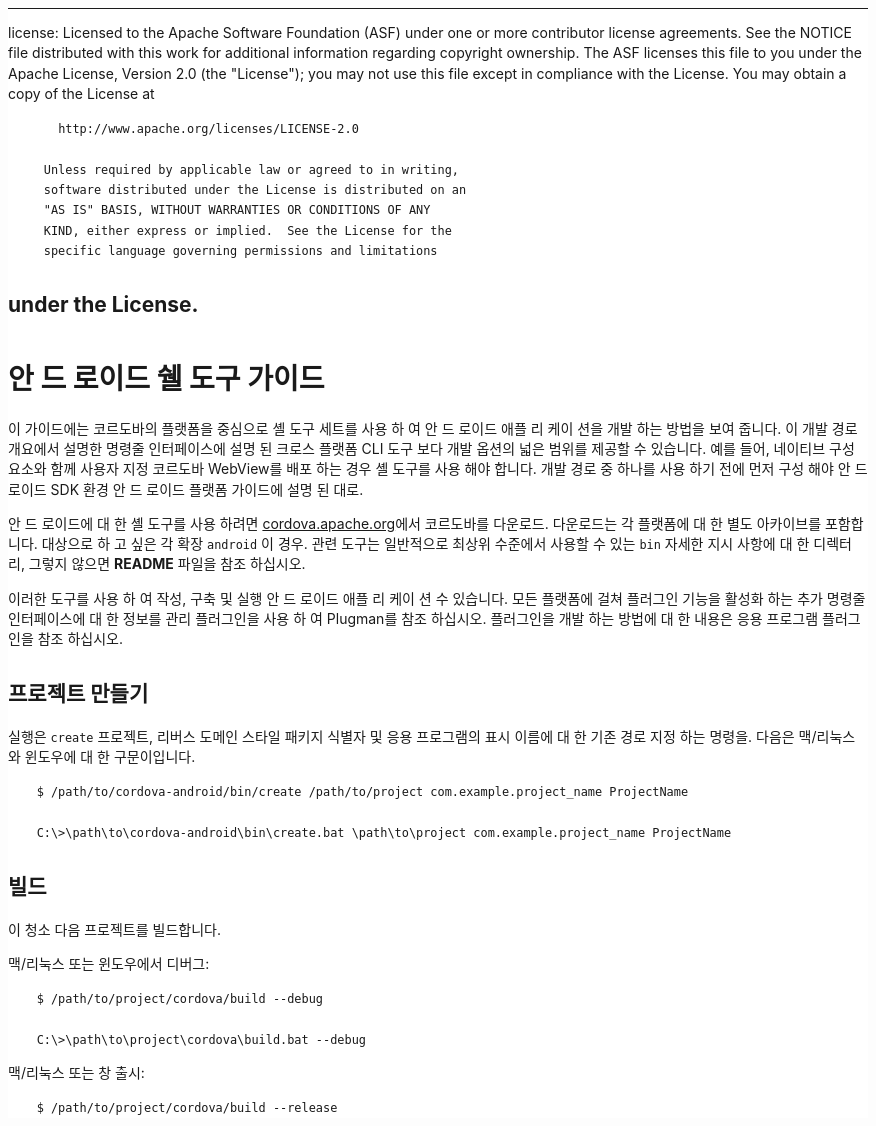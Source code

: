 * * *

license: Licensed to the Apache Software Foundation (ASF) under one or more contributor license agreements. See the NOTICE file distributed with this work for additional information regarding copyright ownership. The ASF licenses this file to you under the Apache License, Version 2.0 (the "License"); you may not use this file except in compliance with the License. You may obtain a copy of the License at

           http://www.apache.org/licenses/LICENSE-2.0
    
         Unless required by applicable law or agreed to in writing,
         software distributed under the License is distributed on an
         "AS IS" BASIS, WITHOUT WARRANTIES OR CONDITIONS OF ANY
         KIND, either express or implied.  See the License for the
         specific language governing permissions and limitations
    

## under the License.

# 안 드 로이드 쉘 도구 가이드

이 가이드에는 코르도바의 플랫폼을 중심으로 셸 도구 세트를 사용 하 여 안 드 로이드 애플 리 케이 션을 개발 하는 방법을 보여 줍니다. 이 개발 경로 개요에서 설명한 명령줄 인터페이스에 설명 된 크로스 플랫폼 CLI 도구 보다 개발 옵션의 넓은 범위를 제공할 수 있습니다. 예를 들어, 네이티브 구성 요소와 함께 사용자 지정 코르도바 WebView를 배포 하는 경우 셸 도구를 사용 해야 합니다. 개발 경로 중 하나를 사용 하기 전에 먼저 구성 해야 안 드 로이드 SDK 환경 안 드 로이드 플랫폼 가이드에 설명 된 대로.

안 드 로이드에 대 한 셸 도구를 사용 하려면 [cordova.apache.org][1]에서 코르도바를 다운로드. 다운로드는 각 플랫폼에 대 한 별도 아카이브를 포함합니다. 대상으로 하 고 싶은 각 확장 `android` 이 경우. 관련 도구는 일반적으로 최상위 수준에서 사용할 수 있는 `bin` 자세한 지시 사항에 대 한 디렉터리, 그렇지 않으면 **README** 파일을 참조 하십시오.

 [1]: http://cordova.apache.org

이러한 도구를 사용 하 여 작성, 구축 및 실행 안 드 로이드 애플 리 케이 션 수 있습니다. 모든 플랫폼에 걸쳐 플러그인 기능을 활성화 하는 추가 명령줄 인터페이스에 대 한 정보를 관리 플러그인을 사용 하 여 Plugman를 참조 하십시오. 플러그인을 개발 하는 방법에 대 한 내용은 응용 프로그램 플러그인을 참조 하십시오.

## 프로젝트 만들기

실행은 `create` 프로젝트, 리버스 도메인 스타일 패키지 식별자 및 응용 프로그램의 표시 이름에 대 한 기존 경로 지정 하는 명령을. 다음은 맥/리눅스와 윈도우에 대 한 구문이입니다.

        $ /path/to/cordova-android/bin/create /path/to/project com.example.project_name ProjectName
    
        C:\>\path\to\cordova-android\bin\create.bat \path\to\project com.example.project_name ProjectName
    

## 빌드

이 청소 다음 프로젝트를 빌드합니다.

맥/리눅스 또는 윈도우에서 디버그:

        $ /path/to/project/cordova/build --debug
    
        C:\>\path\to\project\cordova\build.bat --debug
    

맥/리눅스 또는 창 출시:

        $ /path/to/project/cordova/build --release
    

 [2]: http://www.gradle.org/
 [3]: http://www.gradle.org/docs/current/userguide/tutorial_this_and_that.html